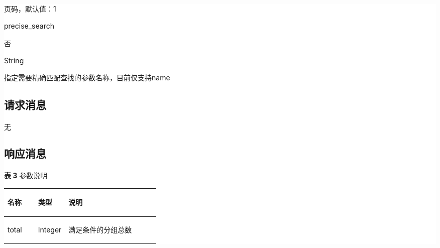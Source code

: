 </td>
<td class="cellrowborder" valign="top" width="25%" headers="mcps1.2.5.1.4 "><p id="zh-cn_topic_0118921490_p259496"><a name="zh-cn_topic_0118921490_p259496"></a><a name="zh-cn_topic_0118921490_p259496"></a>页码，默认值：1</p>
</td>
</tr>
<tr id="zh-cn_topic_0118921490_row14184336124518"><td class="cellrowborder" valign="top" width="25%" headers="mcps1.2.5.1.1 "><p id="zh-cn_topic_0118921490_p7186103615458"><a name="zh-cn_topic_0118921490_p7186103615458"></a><a name="zh-cn_topic_0118921490_p7186103615458"></a>precise_search</p>
</td>
<td class="cellrowborder" valign="top" width="25%" headers="mcps1.2.5.1.2 "><p id="zh-cn_topic_0118921490_p6186163619453"><a name="zh-cn_topic_0118921490_p6186163619453"></a><a name="zh-cn_topic_0118921490_p6186163619453"></a>否</p>
</td>
<td class="cellrowborder" valign="top" width="25%" headers="mcps1.2.5.1.3 "><p id="zh-cn_topic_0118921490_p61861736164517"><a name="zh-cn_topic_0118921490_p61861736164517"></a><a name="zh-cn_topic_0118921490_p61861736164517"></a>String</p>
</td>
<td class="cellrowborder" valign="top" width="25%" headers="mcps1.2.5.1.4 "><p id="zh-cn_topic_0118921490_p12186203617455"><a name="zh-cn_topic_0118921490_p12186203617455"></a><a name="zh-cn_topic_0118921490_p12186203617455"></a>指定需要精确匹配查找的参数名称，目前仅支持name</p>
</td>
</tr>
</tbody>
</table>

## 请求消息<a name="zh-cn_topic_0118921490_section44833719"></a>

无

## 响应消息<a name="zh-cn_topic_0118921490_section7652604"></a>

**表 3**  参数说明

<a name="zh-cn_topic_0118921490_table37289116"></a>
<table><thead align="left"><tr id="zh-cn_topic_0118921490_row8457713"><th class="cellrowborder" valign="top" width="20%" id="mcps1.2.4.1.1"><p id="zh-cn_topic_0118921490_p13986137"><a name="zh-cn_topic_0118921490_p13986137"></a><a name="zh-cn_topic_0118921490_p13986137"></a>名称</p>
</th>
<th class="cellrowborder" valign="top" width="20%" id="mcps1.2.4.1.2"><p id="zh-cn_topic_0118921490_p59135289"><a name="zh-cn_topic_0118921490_p59135289"></a><a name="zh-cn_topic_0118921490_p59135289"></a>类型</p>
</th>
<th class="cellrowborder" valign="top" width="60%" id="mcps1.2.4.1.3"><p id="zh-cn_topic_0118921490_p25229114"><a name="zh-cn_topic_0118921490_p25229114"></a><a name="zh-cn_topic_0118921490_p25229114"></a>说明</p>
</th>
</tr>
</thead>
<tbody><tr id="zh-cn_topic_0118921490_row30292355"><td class="cellrowborder" valign="top" width="20%" headers="mcps1.2.4.1.1 "><p id="zh-cn_topic_0118921490_p37761725"><a name="zh-cn_topic_0118921490_p37761725"></a><a name="zh-cn_topic_0118921490_p37761725"></a>total</p>
</td>
<td class="cellrowborder" valign="top" width="20%" headers="mcps1.2.4.1.2 "><p id="zh-cn_topic_0118921490_p38800912"><a name="zh-cn_topic_0118921490_p38800912"></a><a name="zh-cn_topic_0118921490_p38800912"></a>Integer</p>
</td>
<td class="cellrowborder" valign="top" width="60%" headers="mcps1.2.4.1.3 "><p id="zh-cn_topic_0118921490_p55866147"><a name="zh-cn_topic_0118921490_p55866147"></a><a name="zh-cn_topic_0118921490_p55866147"></a>满足条件的分组总数</p>
</td>
</tr>